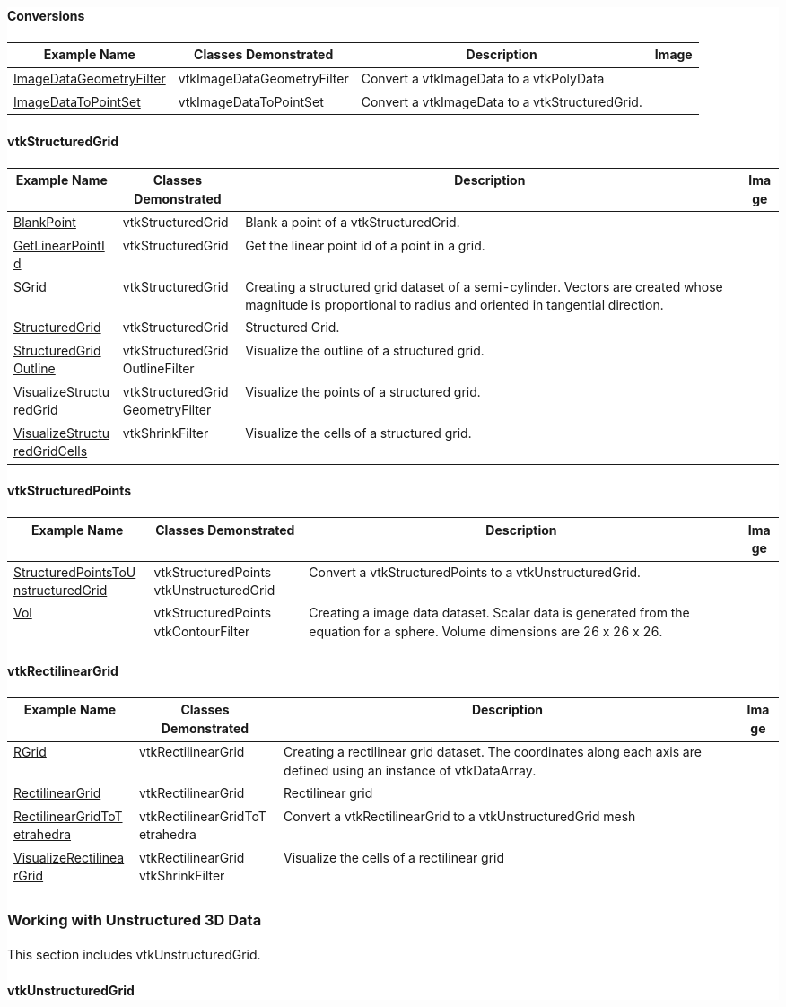 #### Conversions

| Example Name | Classes Demonstrated | Description | Image |
| -------------- | ---------------------- | ------------- | ------- |
[ImageDataGeometryFilter](/Cxx/ImageData/ImageDataGeometryFilter) | vtkImageDataGeometryFilter | Convert a vtkImageData to a vtkPolyData
[ImageDataToPointSet](/Cxx/ImageData/ImageDataToPointSet) | vtkImageDataToPointSet | Convert a vtkImageData to a vtkStructuredGrid.

#### vtkStructuredGrid

| Example Name | Classes Demonstrated | Description | Image |
| -------------- | ---------------------- | ------------- | ------- |
[BlankPoint](/Cxx/StructuredGrid/BlankPoint) | vtkStructuredGrid | Blank a point of a vtkStructuredGrid.
[GetLinearPointId](/Cxx/StructuredGrid/GetLinearPointId) | vtkStructuredGrid | Get the linear point id of a point in a grid.
[SGrid](/Cxx/StructuredGrid/SGrid) | vtkStructuredGrid | Creating a structured grid dataset of a semi-cylinder. Vectors are created whose magnitude is proportional to radius and oriented in tangential direction.
[StructuredGrid](/Cxx/StructuredGrid/StructuredGrid) | vtkStructuredGrid | Structured Grid.
[StructuredGridOutline](/Cxx/StructuredGrid/StructuredGridOutline) | vtkStructuredGridOutlineFilter | Visualize the outline of a structured grid.
[VisualizeStructuredGrid](/Cxx/StructuredGrid/VisualizeStructuredGrid) | vtkStructuredGridGeometryFilter | Visualize the points of a structured grid.
[VisualizeStructuredGridCells](/Cxx/StructuredGrid/VisualizeStructuredGridCells) | vtkShrinkFilter | Visualize the cells of a structured grid.

#### vtkStructuredPoints

| Example Name | Classes Demonstrated | Description | Image |
| -------------- | ---------------------- | ------------- | ------- |
[StructuredPointsToUnstructuredGrid](/Cxx/StructuredPoints/StructuredPointsToUnstructuredGrid) | vtkStructuredPoints vtkUnstructuredGrid | Convert a vtkStructuredPoints to a vtkUnstructuredGrid.
[Vol](/Cxx/StructuredPoints/Vol) | vtkStructuredPoints vtkContourFilter | Creating a image data dataset. Scalar data is generated from the equation for a sphere. Volume dimensions are 26 x 26 x 26.

#### vtkRectilinearGrid

| Example Name | Classes Demonstrated | Description | Image |
| -------------- | ---------------------- | ------------- | ------- |
[RGrid](/Cxx/RectilinearGrid/RGrid) | vtkRectilinearGrid | Creating a rectilinear grid dataset. The coordinates along each axis are defined using an instance of vtkDataArray.
[RectilinearGrid](/Cxx/RectilinearGrid/RectilinearGrid) | vtkRectilinearGrid | Rectilinear grid
[RectilinearGridToTetrahedra](/Cxx/RectilinearGrid/RectilinearGridToTetrahedra) | vtkRectilinearGridToTetrahedra | Convert a vtkRectilinearGrid to a vtkUnstructuredGrid mesh
[VisualizeRectilinearGrid](/Cxx/RectilinearGrid/VisualizeRectilinearGrid) | vtkRectilinearGrid vtkShrinkFilter | Visualize the cells of a rectilinear grid

### Working with Unstructured 3D Data

This section includes vtkUnstructuredGrid.

#### vtkUnstructuredGrid
